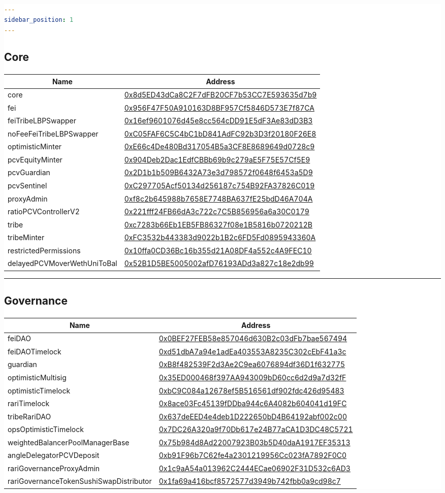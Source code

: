 ```yaml
---
sidebar_position: 1
---
```


## Core


| Name                        | Address                                                                                                               |
| --------------------------- | --------------------------------------------------------------------------------------------------------------------- |
| core                        | [0x8d5ED43dCa8C2F7dFB20CF7b53CC7E593635d7b9](https://etherscan.io/address/0x8d5ED43dCa8C2F7dFB20CF7b53CC7E593635d7b9) |
| fei                         | [0x956F47F50A910163D8BF957Cf5846D573E7f87CA](https://etherscan.io/address/0x956F47F50A910163D8BF957Cf5846D573E7f87CA) |
| feiTribeLBPSwapper          | [0x16ef9601076d45e8cc564cDD91E5dF3Ae83dD3B3](https://etherscan.io/address/0x16ef9601076d45e8cc564cDD91E5dF3Ae83dD3B3) |
| noFeeFeiTribeLBPSwapper     | [0xC05FAF6C5C4bC1bD841AdFC92b3D3f20180F26E8](https://etherscan.io/address/0xC05FAF6C5C4bC1bD841AdFC92b3D3f20180F26E8) |
| optimisticMinter            | [0xE66c4De480Bd317054B5a3CF8E8689649d0728c9](https://etherscan.io/address/0xE66c4De480Bd317054B5a3CF8E8689649d0728c9) |
| pcvEquityMinter             | [0x904Deb2Dac1EdfCBBb69b9c279aE5F75E57Cf5E9](https://etherscan.io/address/0x904Deb2Dac1EdfCBBb69b9c279aE5F75E57Cf5E9) |
| pcvGuardian                 | [0x2D1b1b509B6432A73e3d798572f0648f6453a5D9](https://etherscan.io/address/0x2D1b1b509B6432A73e3d798572f0648f6453a5D9) |
| pcvSentinel                 | [0xC297705Acf50134d256187c754B92FA37826C019](https://etherscan.io/address/0xC297705Acf50134d256187c754B92FA37826C019) |
| proxyAdmin                  | [0xf8c2b645988b7658E7748BA637fE25bdD46A704A](https://etherscan.io/address/0xf8c2b645988b7658E7748BA637fE25bdD46A704A) |
| ratioPCVControllerV2        | [0x221fff24FB66dA3c722c7C5B856956a6a30C0179](https://etherscan.io/address/0x221fff24FB66dA3c722c7C5B856956a6a30C0179) |
| tribe                       | [0xc7283b66Eb1EB5FB86327f08e1B5816b0720212B](https://etherscan.io/address/0xc7283b66Eb1EB5FB86327f08e1B5816b0720212B) |
| tribeMinter                 | [0xFC3532b443383d9022b1B2c6FD5Fd0895943360A](https://etherscan.io/address/0xFC3532b443383d9022b1B2c6FD5Fd0895943360A) |
| restrictedPermissions       | [0x10ffa0CD36Bc16b355d21A08DF4a552c4A9FEC10](https://etherscan.io/address/0x10ffa0CD36Bc16b355d21A08DF4a552c4A9FEC10) |
| delayedPCVMoverWethUniToBal | [0x52B1D5BE5005002afD76193ADd3a827c18e2db99](https://etherscan.io/address/0x52B1D5BE5005002afD76193ADd3a827c18e2db99) |


---


## Governance


| Name                                    | Address                                                                                                               |
| --------------------------------------- | --------------------------------------------------------------------------------------------------------------------- |
| feiDAO                                  | [0x0BEF27FEB58e857046d630B2c03dFb7bae567494](https://etherscan.io/address/0x0BEF27FEB58e857046d630B2c03dFb7bae567494) |
| feiDAOTimelock                          | [0xd51dbA7a94e1adEa403553A8235C302cEbF41a3c](https://etherscan.io/address/0xd51dbA7a94e1adEa403553A8235C302cEbF41a3c) |
| guardian                                | [0xB8f482539F2d3Ae2C9ea6076894df36D1f632775](https://etherscan.io/address/0xB8f482539F2d3Ae2C9ea6076894df36D1f632775) |
| optimisticMultisig                      | [0x35ED000468f397AA943009bD60cc6d2d9a7d32fF](https://etherscan.io/address/0x35ED000468f397AA943009bD60cc6d2d9a7d32fF) |
| optimisticTimelock                      | [0xbC9C084a12678ef5B516561df902fdc426d95483](https://etherscan.io/address/0xbC9C084a12678ef5B516561df902fdc426d95483) |
| rariTimelock                            | [0x8ace03Fc45139fDDba944c6A4082b604041d19FC](https://etherscan.io/address/0x8ace03Fc45139fDDba944c6A4082b604041d19FC) |
| tribeRariDAO                            | [0x637deEED4e4deb1D222650bD4B64192abf002c00](https://etherscan.io/address/0x637deEED4e4deb1D222650bD4B64192abf002c00) |
| opsOptimisticTimelock                   | [0x7DC26A320a9f70Db617e24B77aCA1D3DC48C5721](https://etherscan.io/address/0x7DC26A320a9f70Db617e24B77aCA1D3DC48C5721) |
| weightedBalancerPoolManagerBase         | [0x75b984d8Ad22007923B03b5D40daA1917EF35313](https://etherscan.io/address/0x75b984d8Ad22007923B03b5D40daA1917EF35313) |
| angleDelegatorPCVDeposit                | [0xb91F96b7C62fe4a2301219956Cc023fA7892F0C0](https://etherscan.io/address/0xb91F96b7C62fe4a2301219956Cc023fA7892F0C0) |
| rariGovernanceProxyAdmin                | [0x1c9aA54a013962C2444ECae06902F31D532c6AD3](https://etherscan.io/address/0x1c9aA54a013962C2444ECae06902F31D532c6AD3) |
| rariGovernanceTokenSushiSwapDistributor | [0x1fa69a416bcf8572577d3949b742fbb0a9cd98c7](https://etherscan.io/address/0x1fa69a416bcf8572577d3949b742fbb0a9cd98c7) |